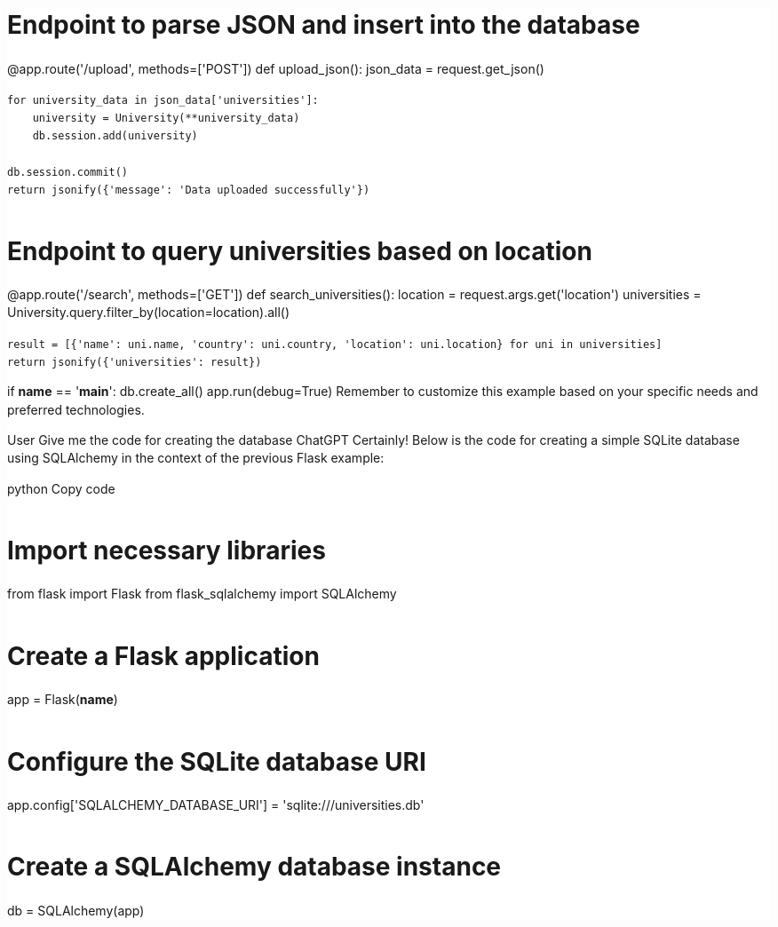 # Endpoint to parse JSON and insert into the database
@app.route('/upload', methods=['POST'])
def upload_json():
    json_data = request.get_json()

    for university_data in json_data['universities']:
        university = University(**university_data)
        db.session.add(university)

    db.session.commit()
    return jsonify({'message': 'Data uploaded successfully'})

# Endpoint to query universities based on location
@app.route('/search', methods=['GET'])
def search_universities():
    location = request.args.get('location')
    universities = University.query.filter_by(location=location).all()

    result = [{'name': uni.name, 'country': uni.country, 'location': uni.location} for uni in universities]
    return jsonify({'universities': result})

if __name__ == '__main__':
    db.create_all()
    app.run(debug=True)
Remember to customize this example based on your specific needs and preferred technologies.

User
Give me the code for creating the database
ChatGPT
Certainly! Below is the code for creating a simple SQLite database using SQLAlchemy in the context of the previous Flask example:

python
Copy code
# Import necessary libraries
from flask import Flask
from flask_sqlalchemy import SQLAlchemy

# Create a Flask application
app = Flask(__name__)

# Configure the SQLite database URI
app.config['SQLALCHEMY_DATABASE_URI'] = 'sqlite:///universities.db'

# Create a SQLAlchemy database instance
db = SQLAlchemy(app)
